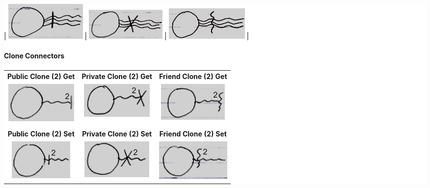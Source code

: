 | ![](images/2.%20Public%20&%20Private%20Connectors,%20Connections%20&%20Assignments.028.png) | ![](images/2.%20Public%20&%20Private%20Connectors,%20Connections%20&%20Assignments.029.png) | ![](images/2.%20Public%20&%20Private%20Connectors,%20Connections%20&%20Assignments.030.png) |

#### Clone Connectors

|                          |                           |                          |
|:------------------------:|:-------------------------:|:------------------------:|
| __Public Clone (2) Get__ | __Private Clone (2) Get__ | __Friend Clone (2) Get__ |
| ![](images/2.%20Public%20&%20Private%20Connectors,%20Connections%20&%20Assignments.031.png) | ![](images/2.%20Public%20&%20Private%20Connectors,%20Connections%20&%20Assignments.032.png) | ![](images/2.%20Public%20&%20Private%20Connectors,%20Connections%20&%20Assignments.033.png) |
|                          |                           |                          |
| __Public Clone (2) Set__ | __Private Clone (2) Set__ | __Friend Clone (2) Set__ |
| ![](images/2.%20Public%20&%20Private%20Connectors,%20Connections%20&%20Assignments.034.png) | ![](images/2.%20Public%20&%20Private%20Connectors,%20Connections%20&%20Assignments.035.png) | ![](images/2.%20Public%20&%20Private%20Connectors,%20Connections%20&%20Assignments.036.png) |

